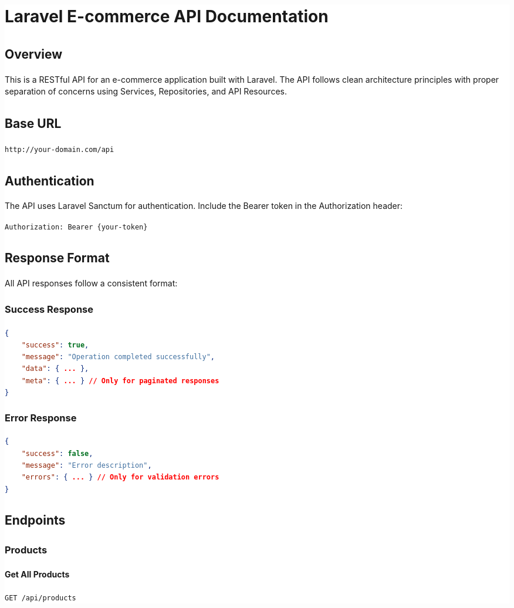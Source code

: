 # Laravel E-commerce API Documentation

## Overview
This is a RESTful API for an e-commerce application built with Laravel. The API follows clean architecture principles with proper separation of concerns using Services, Repositories, and API Resources.

## Base URL
```
http://your-domain.com/api
```

## Authentication
The API uses Laravel Sanctum for authentication. Include the Bearer token in the Authorization header:
```
Authorization: Bearer {your-token}
```

## Response Format
All API responses follow a consistent format:

### Success Response
```json
{
    "success": true,
    "message": "Operation completed successfully",
    "data": { ... },
    "meta": { ... } // Only for paginated responses
}
```

### Error Response
```json
{
    "success": false,
    "message": "Error description",
    "errors": { ... } // Only for validation errors
}
```

## Endpoints

### Products

#### Get All Products
```
GET /api/products
```
